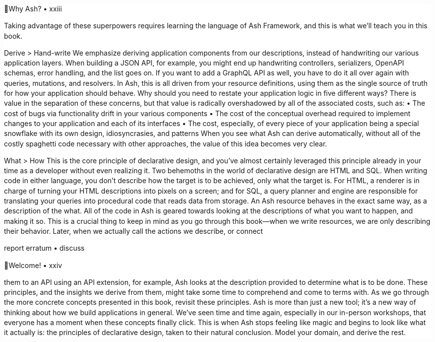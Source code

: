 Why Ash? • xxiii

Taking advantage of these superpowers requires learning the language of Ash
Framework, and this is what we’ll teach you in this book.

Derive > Hand-write
We emphasize deriving application components from our descriptions, instead
of handwriting our various application layers. When building a JSON API, for
example, you might end up handwriting controllers, serializers, OpenAPI
schemas, error handling, and the list goes on. If you want to add a GraphQL
API as well, you have to do it all over again with queries, mutations, and
resolvers. In Ash, this is all driven from your resource definitions, using them
as the single source of truth for how your application should behave. Why
should you need to restate your application logic in five different ways?
There is value in the separation of these concerns, but that value is radically
overshadowed by all of the associated costs, such as:
• The cost of bugs via functionality drift in your various components
• The cost of the conceptual overhead required to implement changes to
your application and each of its interfaces
• The cost, especially, of every piece of your application being a special
snowflake with its own design, idiosyncrasies, and patterns
When you see what Ash can derive automatically, without all of the costly
spaghetti code necessary with other approaches, the value of this idea becomes
very clear.

What > How
This is the core principle of declarative design, and you’ve almost certainly
leveraged this principle already in your time as a developer without even
realizing it.
Two behemoths in the world of declarative design are HTML and SQL. When
writing code in either language, you don’t describe how the target is to be
achieved, only what the target is. For HTML, a renderer is in charge of turning
your HTML descriptions into pixels on a screen; and for SQL, a query planner
and engine are responsible for translating your queries into procedural code
that reads data from storage.
An Ash resource behaves in the exact same way, as a description of the what.
All of the code in Ash is geared towards looking at the descriptions of what
you want to happen, and making it so. This is a crucial thing to keep in mind
as you go through this book—when we write resources, we are only describing
their behavior. Later, when we actually call the actions we describe, or connect

report erratum • discuss

Welcome! • xxiv

them to an API using an API extension, for example, Ash looks at the
description provided to determine what is to be done.
These principles, and the insights we derive from them, might take some time
to comprehend and come to terms with. As we go through the more concrete
concepts presented in this book, revisit these principles. Ash is more than
just a new tool; it’s a new way of thinking about how we build applications
in general.
We’ve seen time and time again, especially in our in-person workshops, that
everyone has a moment when these concepts finally click. This is when Ash
stops feeling like magic and begins to look like what it actually is: the principles of declarative design, taken to their natural conclusion.
Model your domain, and derive the rest.
